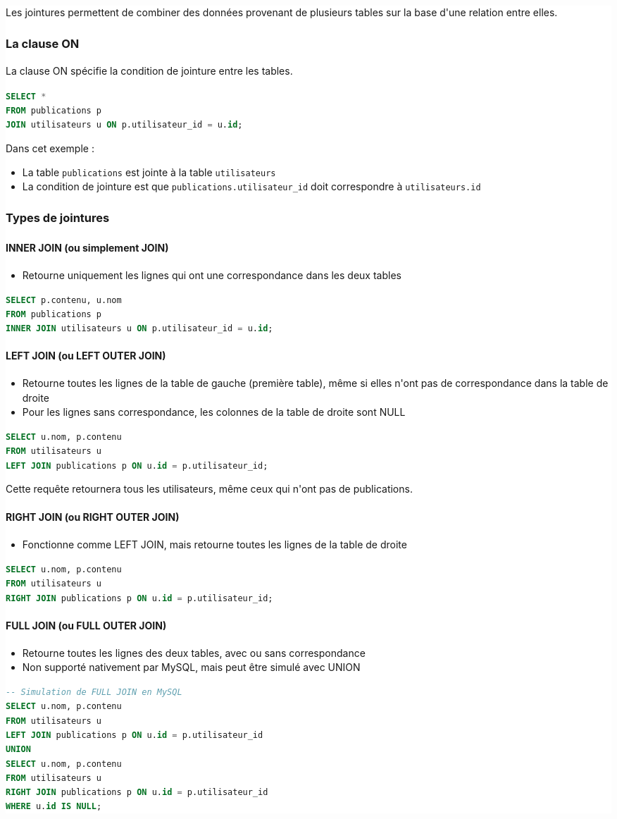 Les jointures permettent de combiner des données provenant de plusieurs tables sur la base d'une relation entre elles.

### La clause ON

La clause ON spécifie la condition de jointure entre les tables.

```sql
SELECT *
FROM publications p
JOIN utilisateurs u ON p.utilisateur_id = u.id;
```

Dans cet exemple :
- La table `publications` est jointe à la table `utilisateurs`
- La condition de jointure est que `publications.utilisateur_id` doit correspondre à `utilisateurs.id`

### Types de jointures

#### INNER JOIN (ou simplement JOIN)
- Retourne uniquement les lignes qui ont une correspondance dans les deux tables

```sql
SELECT p.contenu, u.nom
FROM publications p
INNER JOIN utilisateurs u ON p.utilisateur_id = u.id;
```

#### LEFT JOIN (ou LEFT OUTER JOIN)
- Retourne toutes les lignes de la table de gauche (première table), même si elles n'ont pas de correspondance dans la table de droite
- Pour les lignes sans correspondance, les colonnes de la table de droite sont NULL

```sql
SELECT u.nom, p.contenu
FROM utilisateurs u
LEFT JOIN publications p ON u.id = p.utilisateur_id;
```
Cette requête retournera tous les utilisateurs, même ceux qui n'ont pas de publications.

#### RIGHT JOIN (ou RIGHT OUTER JOIN)
- Fonctionne comme LEFT JOIN, mais retourne toutes les lignes de la table de droite

```sql
SELECT u.nom, p.contenu
FROM utilisateurs u
RIGHT JOIN publications p ON u.id = p.utilisateur_id;
```

#### FULL JOIN (ou FULL OUTER JOIN)
- Retourne toutes les lignes des deux tables, avec ou sans correspondance
- Non supporté nativement par MySQL, mais peut être simulé avec UNION

```sql
-- Simulation de FULL JOIN en MySQL
SELECT u.nom, p.contenu
FROM utilisateurs u
LEFT JOIN publications p ON u.id = p.utilisateur_id
UNION
SELECT u.nom, p.contenu
FROM utilisateurs u
RIGHT JOIN publications p ON u.id = p.utilisateur_id
WHERE u.id IS NULL;
```
